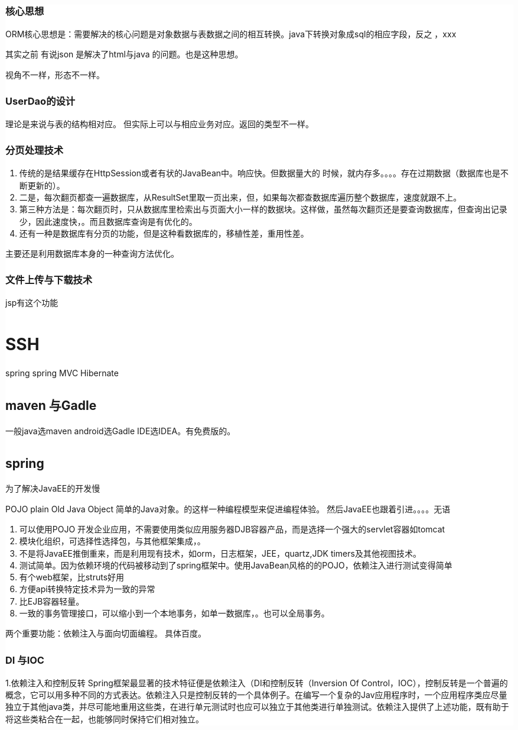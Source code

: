 ### 核心思想
ORM核心思想是：需要解决的核心问题是对象数据与表数据之间的相互转换。java下转换对象成sql的相应字段，反之 ，xxx

其实之前 有说json 是解决了html与java 的问题。也是这种思想。

视角不一样，形态不一样。
### UserDao的设计
理论是来说与表的结构相对应。
但实际上可以与相应业务对应。返回的类型不一样。
### 分页处理技术
1. 传统的是结果缓存在HttpSession或者有状的JavaBean中。响应快。但数据量大的 时候，就内存多。。。。存在过期数据（数据库也是不断更新的）。
2. 二是，每次翻页都查一遍数据库，从ResultSet里取一页出来，但，如果每次都查数据库遍历整个数据库，速度就跟不上。
3. 第三种方法是：每次翻页时，只从数据库里检索出与页面大小一样的数据块。这样做，虽然每次翻页还是要查询数据库，但查询出记录少，因此速度快，。而且数据库查询是有优化的。
4. 还有一种是数据库有分页的功能，但是这种看数据库的，移植性差，重用性差。

主要还是利用数据库本身的一种查询方法优化。

### 文件上传与下载技术

jsp有这个功能

# SSH
spring spring MVC Hibernate

## maven 与Gadle
一般java选maven
android选Gadle
IDE选IDEA。有免费版的。

## spring 
为了解决JavaEE的开发慢

POJO  plain Old Java Object 简单的Java对象。的这样一种编程模型来促进编程体验。
然后JavaEE也跟着引进。。。。无语
1. 可以使用POJO 开发企业应用，不需要使用类似应用服务器DJB容器产品，而是选择一个强大的servlet容器如tomcat
2. 模块化组织，可选择性选择包，与其他框架集成，。
3. 不是将JavaEE推倒重来，而是利用现有技术，如orm，日志框架，JEE，quartz,JDK timers及其他视图技术。
4. 测试简单。因为依赖环境的代码被移动到了spring框架中。使用JavaBean风格的的POJO，依赖注入进行测试变得简单
5. 有个web框架，比struts好用
6. 方便api转换特定技术异为一致的异常
7. 比EJB容器轻量。
8. 一致的事务管理接口，可以缩小到一个本地事务，如单一数据库，。也可以全局事务。

两个重要功能：依赖注入与面向切面编程。
具体百度。

### DI 与IOC
1.依赖注入和控制反转
        Spring框架最显著的技术特征便是依赖注入（DI和控制反转（Inversion Of Control，IOC），控制反转是一个普遍的概念，它可以用多种不同的方式表达。依赖注入只是控制反转的一个具体例子。在编写一个复杂的Jav应用程序时，一个应用程序类应尽量独立于其他java类，并尽可能地重用这些类，在进行单元测试时也应可以独立于其他类进行单独测试。依赖注入提供了上述功能，既有助于将这些类粘合在一起，也能够同时保持它们相对独立。
 